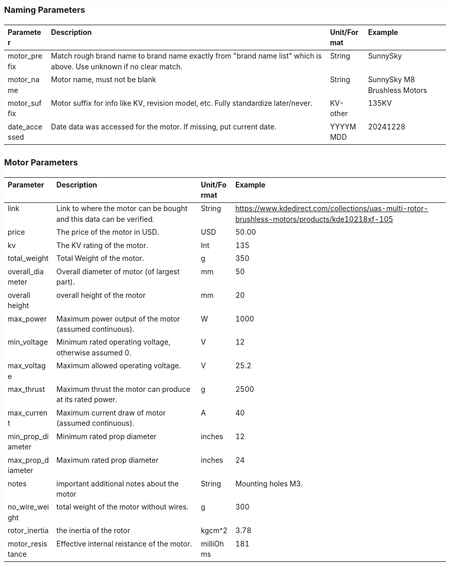 ### Naming Parameters

| Parameter     | Description                                                                        | Unit/Format   | Example                      |
|:--------------|:-----------------------------------------------------------------------------------|:--------------|:-----------------------------|
| motor_prefix  | Match rough brand name to brand name exactly from "brand name list" which is above. Use unknown if no clear match.                          | String        | SunnySky                     |
| motor_name    | Motor name, must not be blank                                                      | String        | SunnySky M8 Brushless Motors |
| motor_suffix  | Motor suffix for info like KV, revision model, etc. Fully standardize later/never. | KV-other      | 135KV                        |
| date_accessed | Date data was accessed for the motor. If missing, put current date.                | YYYYMMDD      | 20241228                     |

### Motor Parameters
| Parameter                         | Description                                                                                      | Unit/Format   | Example                                                                                        |
|:----------------------------------|:-------------------------------------------------------------------------------------------------|:--------------|:-----------------------------------------------------------------------------------------------|
| link                              | Link to where the motor can be bought and this data can be verified.                             | String        | https://www.kdedirect.com/collections/uas-multi-rotor-brushless-motors/products/kde10218xf-105 |
| price                             | The price of the motor in USD.                                                                   | USD           | 50.00                                                                                          |
| kv                                | The KV rating of the motor.                                                                      | Int           | 135                                                                                            |
| total_weight                      | Total Weight of the motor.                                                                       | g             | 350                                                                                            |
| overall_diameter                  | Overall diameter of motor (of largest part).                                                     | mm            | 50                                                                                             |
| overall height                    | overall height of the motor                                                                      | mm            | 20                                                                                             |
| max_power                         | Maximum power output of the motor (assumed continuous).                                          | W             | 1000                                                                                           |
| min_voltage                       | Minimum rated operating voltage, otherwise assumed 0.                                            | V             | 12                                                                                             |
| max_voltage                       | Maximum allowed operating voltage.                                                               | V             | 25.2                                                                                           |
| max_thrust                        | Maximum thrust the motor can produce at its rated power.                                         | g             | 2500                                                                                           |
| max_current                       | Maximum current draw of motor (assumed continuous).                                              | A             | 40                                                                                             |
| min_prop_diameter                 | Minimum rated prop diameter                                                                      | inches        | 12                                                                                             |
| max_prop_diameter                 | Maximum rated prop diameter                                                                      | inches        | 24                                                                                             |
| notes                             | important additional notes about the motor                                                       | String        | Mounting holes M3.                                                                             |
| no_wire_weight                    | total weight of the motor without wires.                                                         | g             | 300                                                                                            |
| rotor_inertia                     | the inertia of the rotor                                                                         | kgcm^2        | 3.78                                                                                           |                                                                                        |
| motor_resistance                  | Effective internal reistance of the motor.                                                       | milliOhms     | 181                                                                                            |